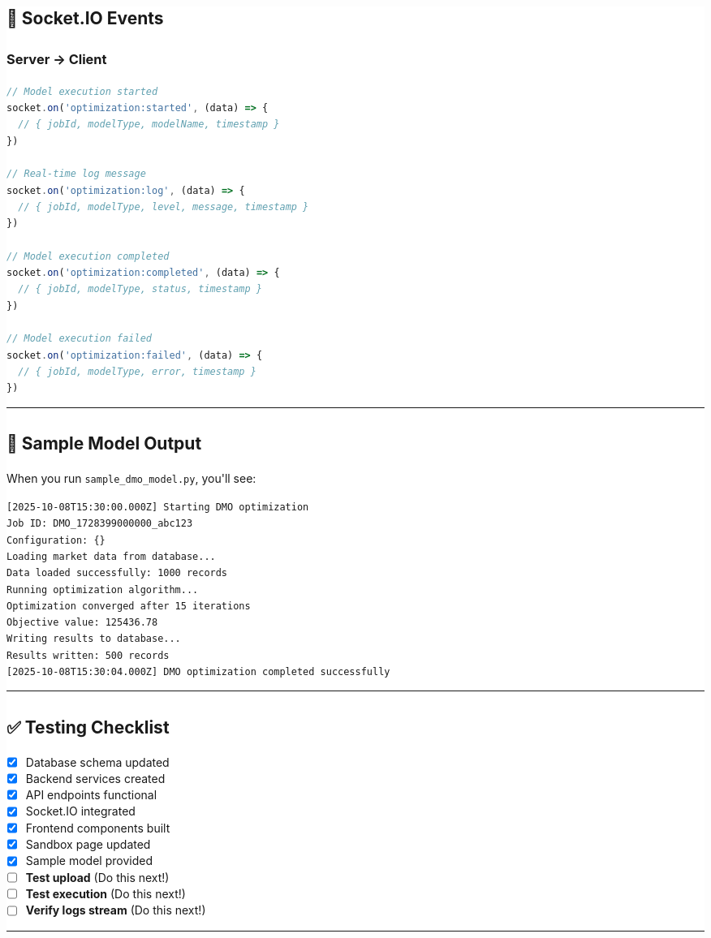 
## 📡 Socket.IO Events

### Server → Client
```javascript
// Model execution started
socket.on('optimization:started', (data) => {
  // { jobId, modelType, modelName, timestamp }
})

// Real-time log message
socket.on('optimization:log', (data) => {
  // { jobId, modelType, level, message, timestamp }
})

// Model execution completed
socket.on('optimization:completed', (data) => {
  // { jobId, modelType, status, timestamp }
})

// Model execution failed
socket.on('optimization:failed', (data) => {
  // { jobId, modelType, error, timestamp }
})
```

---

## 🧪 Sample Model Output

When you run `sample_dmo_model.py`, you'll see:

```
[2025-10-08T15:30:00.000Z] Starting DMO optimization
Job ID: DMO_1728399000000_abc123
Configuration: {}
Loading market data from database...
Data loaded successfully: 1000 records
Running optimization algorithm...
Optimization converged after 15 iterations
Objective value: 125436.78
Writing results to database...
Results written: 500 records
[2025-10-08T15:30:04.000Z] DMO optimization completed successfully
```

---

## ✅ Testing Checklist

- [x] Database schema updated
- [x] Backend services created
- [x] API endpoints functional
- [x] Socket.IO integrated
- [x] Frontend components built
- [x] Sandbox page updated
- [x] Sample model provided
- [ ] **Test upload** (Do this next!)
- [ ] **Test execution** (Do this next!)
- [ ] **Verify logs stream** (Do this next!)

---